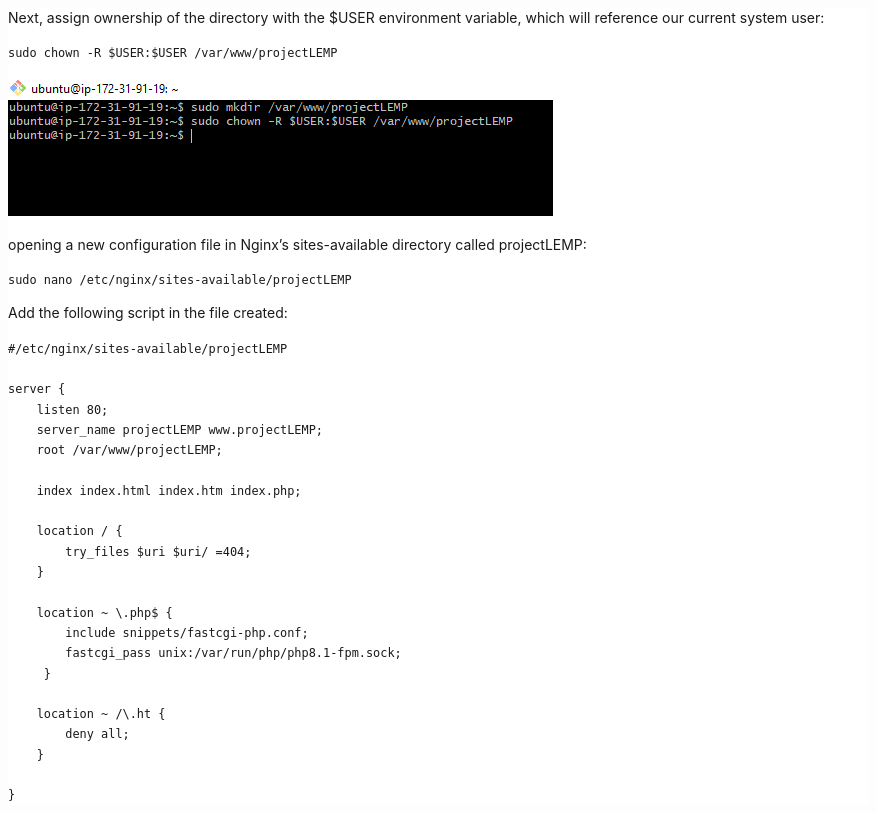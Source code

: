 Next, assign ownership of the directory with the $USER environment variable, which will reference our current system user:

```
sudo chown -R $USER:$USER /var/www/projectLEMP
```
![lampstack pic](assets/pic12.PNG)


opening a new configuration file in Nginx’s sites-available directory called projectLEMP: 
```
sudo nano /etc/nginx/sites-available/projectLEMP
```
Add the following script in the file created:



```
#/etc/nginx/sites-available/projectLEMP

server {
    listen 80;
    server_name projectLEMP www.projectLEMP;
    root /var/www/projectLEMP;

    index index.html index.htm index.php;

    location / {
        try_files $uri $uri/ =404;
    }

    location ~ \.php$ {
        include snippets/fastcgi-php.conf;
        fastcgi_pass unix:/var/run/php/php8.1-fpm.sock;
     }

    location ~ /\.ht {
        deny all;
    }

}
```